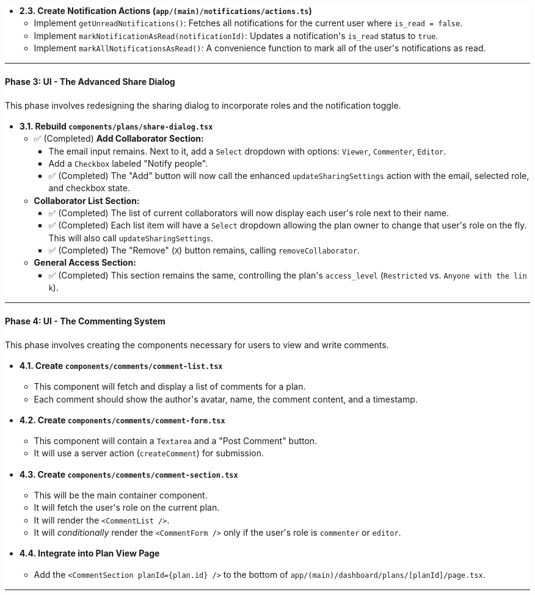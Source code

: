 *   **2.3. Create Notification Actions (`app/(main)/notifications/actions.ts`)**
    *   Implement `getUnreadNotifications()`: Fetches all notifications for the current user where `is_read = false`.
    *   Implement `markNotificationAsRead(notificationId)`: Updates a notification's `is_read` status to `true`.
    *   Implement `markAllNotificationsAsRead()`: A convenience function to mark all of the user's notifications as read.

---

#### **Phase 3: UI - The Advanced Share Dialog**

This phase involves redesigning the sharing dialog to incorporate roles and the notification toggle.

*   **3.1. Rebuild `components/plans/share-dialog.tsx`**
    *  ✅ (Completed)  **Add Collaborator Section:**
        *   The email input remains. Next to it, add a `Select` dropdown with options: `Viewer`, `Commenter`, `Editor`.
        *  Add a `Checkbox` labeled "Notify people".
        *  ✅ (Completed)  The "Add" button will now call the enhanced `updateSharingSettings` action with the email, selected role, and checkbox state.
    *   **Collaborator List Section:**
        *  ✅ (Completed)  The list of current collaborators will now display each user's role next to their name.
        *  ✅ (Completed)  Each list item will have a `Select` dropdown allowing the plan owner to change that user's role on the fly. This will also call `updateSharingSettings`.
        *   ✅ (Completed) The "Remove" (`X`) button remains, calling `removeCollaborator`.
    *   **General Access Section:**
        *  ✅ (Completed)  This section remains the same, controlling the plan's `access_level` (`Restricted` vs. `Anyone with the link`).

---

#### **Phase 4: UI - The Commenting System**

This phase involves creating the components necessary for users to view and write comments.

*   **4.1. Create `components/comments/comment-list.tsx`**
    *   This component will fetch and display a list of comments for a plan.
    *   Each comment should show the author's avatar, name, the comment content, and a timestamp.

*   **4.2. Create `components/comments/comment-form.tsx`**
    *   This component will contain a `Textarea` and a "Post Comment" button.
    *   It will use a server action (`createComment`) for submission.

*   **4.3. Create `components/comments/comment-section.tsx`**
    *   This will be the main container component.
    *   It will fetch the user's role on the current plan.
    *   It will render the `<CommentList />`.
    *   It will *conditionally* render the `<CommentForm />` only if the user's role is `commenter` or `editor`.

*   **4.4. Integrate into Plan View Page**
    *   Add the `<CommentSection planId={plan.id} />` to the bottom of `app/(main)/dashboard/plans/[planId]/page.tsx`.

---